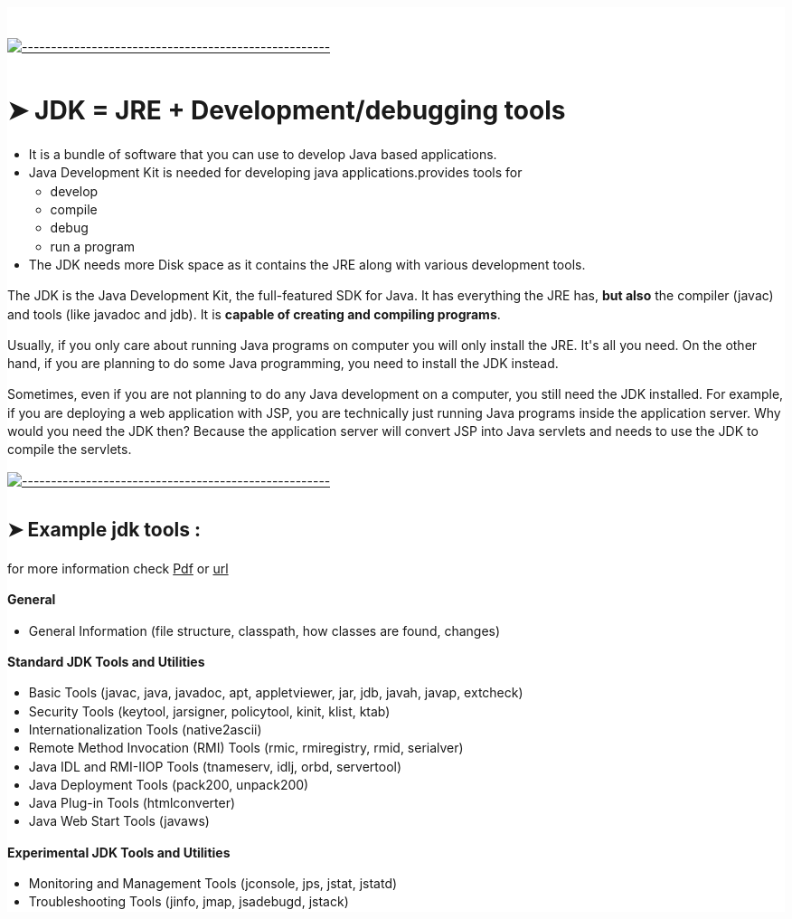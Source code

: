 <br>



[![-----------------------------------------------------](https://raw.githubusercontent.com/andreasbm/readme/master/assets/lines/colored.png)](#jdk--jre--developmentdebugging-tools)

# ➤ **JDK** = JRE + Development/debugging tools

- It is a bundle of software that you can use to develop Java based applications.
- Java Development Kit is needed for developing java applications.provides tools for 
    -  develop
    -  compile
    -  debug
    -  run a program
- The JDK needs more Disk space as it contains the JRE along with various development tools.


The JDK is the Java Development Kit, the full-featured SDK for Java. It has everything the JRE has, **but also** the compiler (javac) and tools (like javadoc and jdb). It is **capable of creating and compiling programs**.

Usually, if you only care about running Java programs on computer you will only install the JRE. It's all you need. On the other hand, if you are planning to do some Java programming, you need to install the JDK instead.

Sometimes, even if you are not planning to do any Java development on a computer, you still need the JDK installed. For example, if you are deploying a web application with JSP, you are technically just running Java programs inside the application server. Why would you need the JDK then? Because the application server will convert JSP into Java servlets and needs to use the JDK to compile the servlets.


[![-----------------------------------------------------](https://raw.githubusercontent.com/andreasbm/readme/master/assets/lines/colored.png)](#example-jdk-tools--)

## ➤ Example jdk tools : 
for more information check  [Pdf](/Java/ResourcesFiles/BasicJavaTopics/JDK%20Tools%20with%20Names.pdf)  or  [url](https://www.cs.mun.ca/java-api-1.5/tooldocs/index.html)

**General**
- General Information (file structure, classpath, how classes are found, changes)  

**Standard JDK Tools and Utilities**
- Basic Tools (javac, java, javadoc, apt, appletviewer, jar, jdb, javah, javap, extcheck)  
- Security Tools (keytool, jarsigner, policytool, kinit, klist, ktab)  
- Internationalization Tools (native2ascii)
- Remote Method Invocation (RMI) Tools (rmic, rmiregistry, rmid, serialver)
- Java IDL and RMI-IIOP Tools (tnameserv, idlj, orbd, servertool)
- Java Deployment Tools (pack200, unpack200)
- Java Plug-in Tools (htmlconverter)
- Java Web Start Tools (javaws)

**Experimental JDK Tools and Utilities**
- Monitoring and Management Tools (jconsole, jps, jstat, jstatd)
- Troubleshooting Tools (jinfo, jmap, jsadebugd, jstack)
